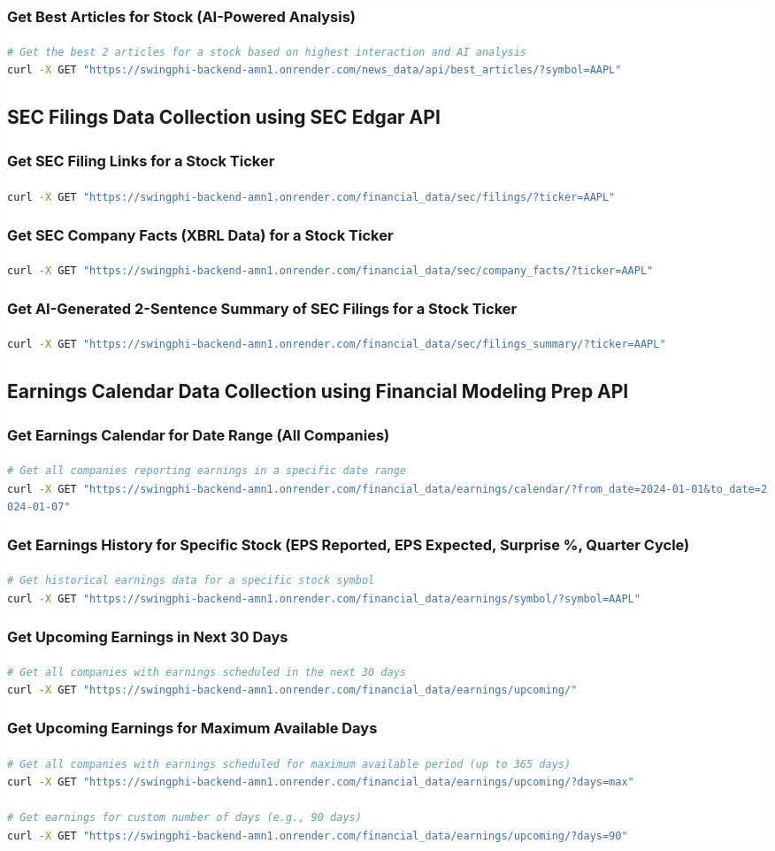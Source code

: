 ### Get Best Articles for Stock (AI-Powered Analysis)
```bash
# Get the best 2 articles for a stock based on highest interaction and AI analysis
curl -X GET "https://swingphi-backend-amn1.onrender.com/news_data/api/best_articles/?symbol=AAPL"
```

## SEC Filings Data Collection using SEC Edgar API

### Get SEC Filing Links for a Stock Ticker
```bash
curl -X GET "https://swingphi-backend-amn1.onrender.com/financial_data/sec/filings/?ticker=AAPL"
```

### Get SEC Company Facts (XBRL Data) for a Stock Ticker
```bash
curl -X GET "https://swingphi-backend-amn1.onrender.com/financial_data/sec/company_facts/?ticker=AAPL"
```

### Get AI-Generated 2-Sentence Summary of SEC Filings for a Stock Ticker
```bash
curl -X GET "https://swingphi-backend-amn1.onrender.com/financial_data/sec/filings_summary/?ticker=AAPL"
```

## Earnings Calendar Data Collection using Financial Modeling Prep API

### Get Earnings Calendar for Date Range (All Companies)
```bash
# Get all companies reporting earnings in a specific date range
curl -X GET "https://swingphi-backend-amn1.onrender.com/financial_data/earnings/calendar/?from_date=2024-01-01&to_date=2024-01-07"
```

### Get Earnings History for Specific Stock (EPS Reported, EPS Expected, Surprise %, Quarter Cycle)
```bash
# Get historical earnings data for a specific stock symbol
curl -X GET "https://swingphi-backend-amn1.onrender.com/financial_data/earnings/symbol/?symbol=AAPL"
```

### Get Upcoming Earnings in Next 30 Days
```bash
# Get all companies with earnings scheduled in the next 30 days
curl -X GET "https://swingphi-backend-amn1.onrender.com/financial_data/earnings/upcoming/"
```

### Get Upcoming Earnings for Maximum Available Days
```bash
# Get all companies with earnings scheduled for maximum available period (up to 365 days)
curl -X GET "https://swingphi-backend-amn1.onrender.com/financial_data/earnings/upcoming/?days=max"

# Get earnings for custom number of days (e.g., 90 days)
curl -X GET "https://swingphi-backend-amn1.onrender.com/financial_data/earnings/upcoming/?days=90"
```
